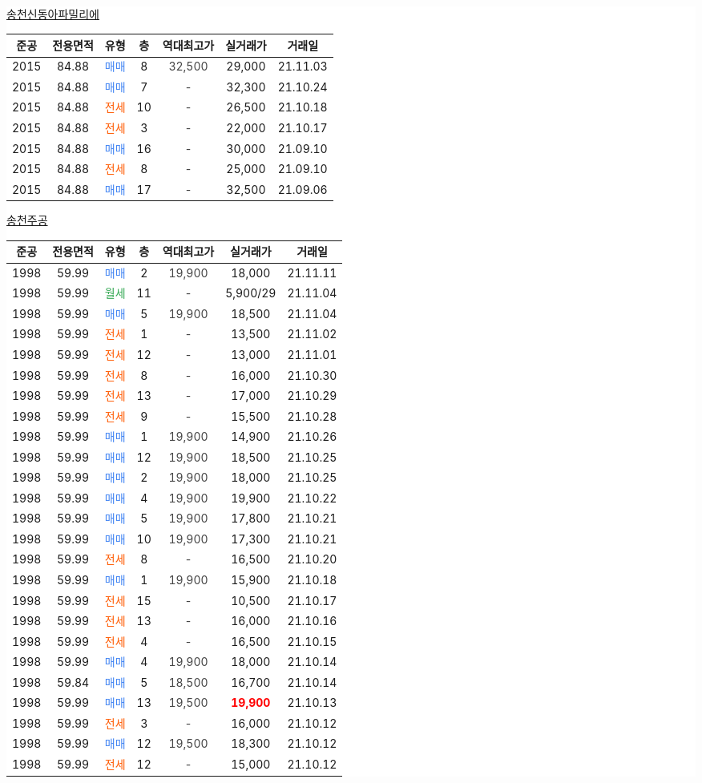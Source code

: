 [송천신동아파밀리에](https://search.naver.com/search.naver?query=%EC%86%A1%EC%B2%9C%EC%8B%A0%EB%8F%99%EC%95%84%ED%8C%8C%EB%B0%80%EB%A6%AC%EC%97%90)

|준공|전용면적|유형|층|역대최고가|실거래가|거래일|
|:---:|:---:|:---:|:---:|:---:|:---:|:---:|
|2015|84.88|<span style="color:#4285F3">매매</span>|8|<span style="color:#444444">32,500</span>|29,000|21.11.03|
|2015|84.88|<span style="color:#4285F3">매매</span>|7|<span style="color:#444444">-</span>|32,300|21.10.24|
|2015|84.88|<span style="color:#FF5A00">전세</span>|10|<span style="color:#444444">-</span>|26,500|21.10.18|
|2015|84.88|<span style="color:#FF5A00">전세</span>|3|<span style="color:#444444">-</span>|22,000|21.10.17|
|2015|84.88|<span style="color:#4285F3">매매</span>|16|<span style="color:#444444">-</span>|30,000|21.09.10|
|2015|84.88|<span style="color:#FF5A00">전세</span>|8|<span style="color:#444444">-</span>|25,000|21.09.10|
|2015|84.88|<span style="color:#4285F3">매매</span>|17|<span style="color:#444444">-</span>|32,500|21.09.06|

[송천주공](https://search.naver.com/search.naver?query=%EC%86%A1%EC%B2%9C%EC%A3%BC%EA%B3%B5)

|준공|전용면적|유형|층|역대최고가|실거래가|거래일|
|:---:|:---:|:---:|:---:|:---:|:---:|:---:|
|1998|59.99|<span style="color:#4285F3">매매</span>|2|<span style="color:#444444">19,900</span>|18,000|21.11.11|
|1998|59.99|<span style="color:#34A853">월세</span>|11|<span style="color:#444444">-</span>|5,900/29|21.11.04|
|1998|59.99|<span style="color:#4285F3">매매</span>|5|<span style="color:#444444">19,900</span>|18,500|21.11.04|
|1998|59.99|<span style="color:#FF5A00">전세</span>|1|<span style="color:#444444">-</span>|13,500|21.11.02|
|1998|59.99|<span style="color:#FF5A00">전세</span>|12|<span style="color:#444444">-</span>|13,000|21.11.01|
|1998|59.99|<span style="color:#FF5A00">전세</span>|8|<span style="color:#444444">-</span>|16,000|21.10.30|
|1998|59.99|<span style="color:#FF5A00">전세</span>|13|<span style="color:#444444">-</span>|17,000|21.10.29|
|1998|59.99|<span style="color:#FF5A00">전세</span>|9|<span style="color:#444444">-</span>|15,500|21.10.28|
|1998|59.99|<span style="color:#4285F3">매매</span>|1|<span style="color:#444444">19,900</span>|14,900|21.10.26|
|1998|59.99|<span style="color:#4285F3">매매</span>|12|<span style="color:#444444">19,900</span>|18,500|21.10.25|
|1998|59.99|<span style="color:#4285F3">매매</span>|2|<span style="color:#444444">19,900</span>|18,000|21.10.25|
|1998|59.99|<span style="color:#4285F3">매매</span>|4|<span style="color:#444444">19,900</span>|19,900|21.10.22|
|1998|59.99|<span style="color:#4285F3">매매</span>|5|<span style="color:#444444">19,900</span>|17,800|21.10.21|
|1998|59.99|<span style="color:#4285F3">매매</span>|10|<span style="color:#444444">19,900</span>|17,300|21.10.21|
|1998|59.99|<span style="color:#FF5A00">전세</span>|8|<span style="color:#444444">-</span>|16,500|21.10.20|
|1998|59.99|<span style="color:#4285F3">매매</span>|1|<span style="color:#444444">19,900</span>|15,900|21.10.18|
|1998|59.99|<span style="color:#FF5A00">전세</span>|15|<span style="color:#444444">-</span>|10,500|21.10.17|
|1998|59.99|<span style="color:#FF5A00">전세</span>|13|<span style="color:#444444">-</span>|16,000|21.10.16|
|1998|59.99|<span style="color:#FF5A00">전세</span>|4|<span style="color:#444444">-</span>|16,500|21.10.15|
|1998|59.99|<span style="color:#4285F3">매매</span>|4|<span style="color:#444444">19,900</span>|18,000|21.10.14|
|1998|59.84|<span style="color:#4285F3">매매</span>|5|<span style="color:#444444">18,500</span>|16,700|21.10.14|
|1998|59.99|<span style="color:#4285F3">매매</span>|13|<span style="color:#444444">19,500</span>|<b><span style="color:#FF0000">19,900</span></b>|21.10.13|
|1998|59.99|<span style="color:#FF5A00">전세</span>|3|<span style="color:#444444">-</span>|16,000|21.10.12|
|1998|59.99|<span style="color:#4285F3">매매</span>|12|<span style="color:#444444">19,500</span>|18,300|21.10.12|
|1998|59.99|<span style="color:#FF5A00">전세</span>|12|<span style="color:#444444">-</span>|15,000|21.10.12|